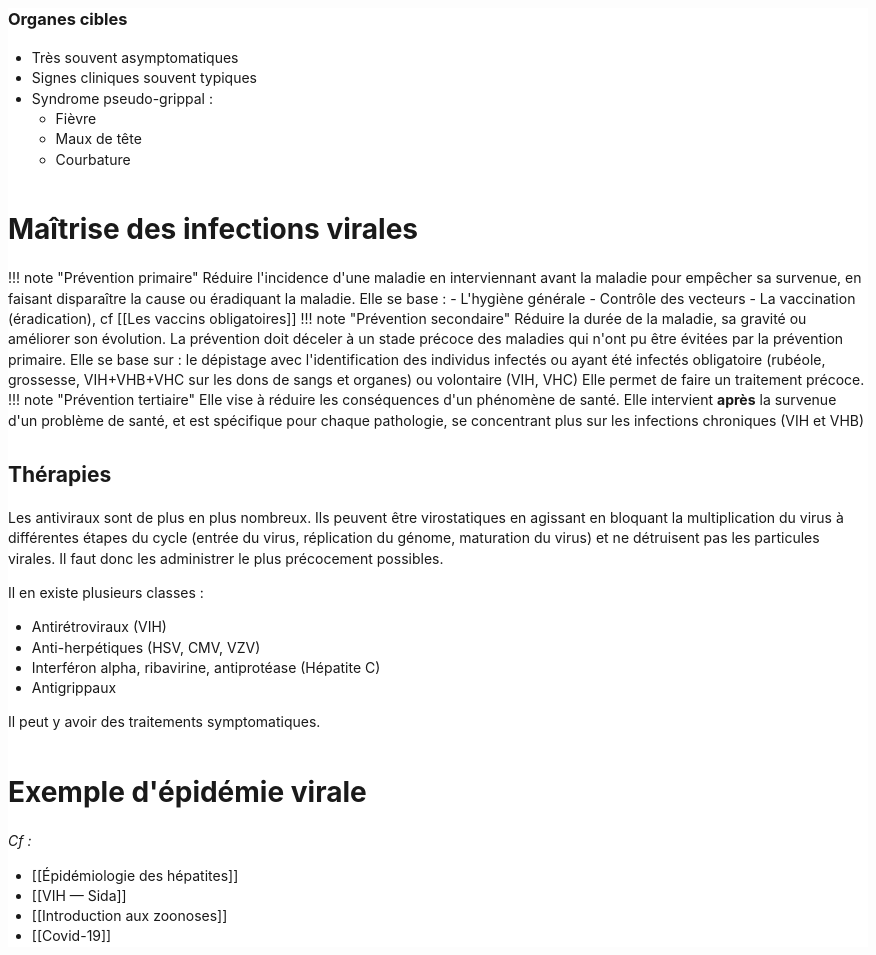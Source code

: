 ### Organes cibles
- Très souvent asymptomatiques
- Signes cliniques souvent typiques
- Syndrome pseudo-grippal :
	- Fièvre
	- Maux de tête
	- Courbature

# Maîtrise des infections virales
!!! note "Prévention primaire"
	Réduire l'incidence d'une maladie en interviennant avant la maladie pour empêcher sa survenue, en faisant disparaître la cause ou éradiquant la maladie.
	Elle se base : 
	- L'hygiène générale
	- Contrôle des vecteurs 
	- La vaccination (éradication), cf [[Les vaccins obligatoires]]
!!! note "Prévention secondaire"
	Réduire la durée de la maladie, sa gravité ou améliorer son évolution. La prévention doit déceler à un stade précoce des maladies qui n'ont pu être évitées par la prévention primaire. Elle se base sur : le dépistage avec l'identification des individus infectés ou ayant été infectés obligatoire (rubéole, grossesse, VIH+VHB+VHC sur les dons de sangs et organes) ou volontaire (VIH, VHC)
	Elle permet de faire un traitement précoce.
!!! note "Prévention tertiaire"
	Elle vise à réduire les conséquences d'un phénomène de santé. Elle intervient **après** la survenue d'un problème de santé, et est spécifique pour chaque pathologie, se concentrant plus sur les infections chroniques (VIH et VHB)

## Thérapies

Les antiviraux sont de plus en plus nombreux. Ils peuvent être virostatiques en agissant en bloquant la multiplication du virus à différentes étapes du cycle (entrée du virus, réplication du génome, maturation du virus) et ne détruisent pas les particules virales. Il faut donc les administrer le plus précocement possibles.

Il en existe plusieurs classes :
- Antirétroviraux (VIH)
- Anti-herpétiques (HSV, CMV, VZV)
- Interféron alpha, ribavirine, antiprotéase (Hépatite C)
- Antigrippaux

Il peut y avoir des traitements symptomatiques.

# Exemple d'épidémie virale
*Cf :*
- [[Épidémiologie des hépatites]]
- [[VIH — Sida]]
- [[Introduction aux zoonoses]]
- [[Covid-19]]